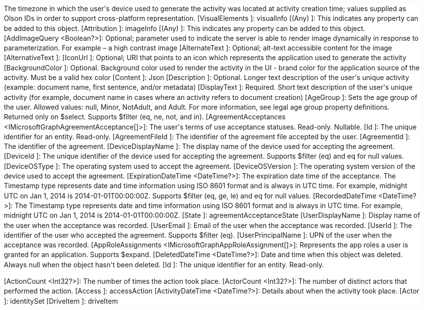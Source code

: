 The timezone in which the user's device used to generate the activity was located at activity creation time; values supplied as Olson IDs in order to support cross-platform representation.
        [VisualElements <IMicrosoftGraphVisualInfo>]: visualInfo
          [(Any) <Object>]: This indicates any property can be added to this object.
          [Attribution <IMicrosoftGraphImageInfo>]: imageInfo
            [(Any) <Object>]: This indicates any property can be added to this object.
            [AddImageQuery <Boolean?>]: Optional; parameter used to indicate the server is able to render image dynamically in response to parameterization.
For example – a high contrast image
            [AlternateText <String>]: Optional; alt-text accessible content for the image
            [AlternativeText <String>]: 
            [IconUrl <String>]: Optional; URI that points to an icon which represents the application used to generate the activity
          [BackgroundColor <String>]: Optional.
Background color used to render the activity in the UI - brand color for the application source of the activity.
Must be a valid hex color
          [Content <IMicrosoftGraphJson>]: Json
          [Description <String>]: Optional.
Longer text description of the user's unique activity (example: document name, first sentence, and/or metadata)
          [DisplayText <String>]: Required.
Short text description of the user's unique activity (for example, document name in cases where an activity refers to document creation)
      [AgeGroup <String>]: Sets the age group of the user.
Allowed values: null, Minor, NotAdult, and Adult.
For more information, see legal age group property definitions.
Returned only on $select.
Supports $filter (eq, ne, not, and in).
      [AgreementAcceptances <IMicrosoftGraphAgreementAcceptance[]>]: The user's terms of use acceptance statuses.
Read-only.
Nullable.
        [Id <String>]: The unique identifier for an entity.
Read-only.
        [AgreementFileId <String>]: The identifier of the agreement file accepted by the user.
        [AgreementId <String>]: The identifier of the agreement.
        [DeviceDisplayName <String>]: The display name of the device used for accepting the agreement.
        [DeviceId <String>]: The unique identifier of the device used for accepting the agreement.
Supports $filter (eq) and eq for null values.
        [DeviceOSType <String>]: The operating system used to accept the agreement.
        [DeviceOSVersion <String>]: The operating system version of the device used to accept the agreement.
        [ExpirationDateTime <DateTime?>]: The expiration date time of the acceptance.
The Timestamp type represents date and time information using ISO 8601 format and is always in UTC time.
For example, midnight UTC on Jan 1, 2014 is 2014-01-01T00:00:00Z.
Supports $filter (eq, ge, le) and eq for null values.
        [RecordedDateTime <DateTime?>]: The Timestamp type represents date and time information using ISO 8601 format and is always in UTC time.
For example, midnight UTC on Jan 1, 2014 is 2014-01-01T00:00:00Z.
        [State <String>]: agreementAcceptanceState
        [UserDisplayName <String>]: Display name of the user when the acceptance was recorded.
        [UserEmail <String>]: Email of the user when the acceptance was recorded.
        [UserId <String>]: The identifier of the user who accepted the agreement.
Supports $filter (eq).
        [UserPrincipalName <String>]: UPN of the user when the acceptance was recorded.
      [AppRoleAssignments <IMicrosoftGraphAppRoleAssignment[]>]: Represents the app roles a user is granted for an application.
Supports $expand.
        [DeletedDateTime <DateTime?>]: Date and time when this object was deleted.
Always null when the object hasn't been deleted.
        [Id <String>]: The unique identifier for an entity.
Read-only.

  [ActionCount <Int32?>]: The number of times the action took place.
  [ActorCount <Int32?>]: The number of distinct actors that performed the action.
  [Access <IMicrosoftGraphAccessAction>]: accessAction
  [ActivityDateTime <DateTime?>]: Details about when the activity took place.
  [Actor <IMicrosoftGraphIdentitySet>]: identitySet
  [DriveItem <IMicrosoftGraphDriveItem>]: driveItem